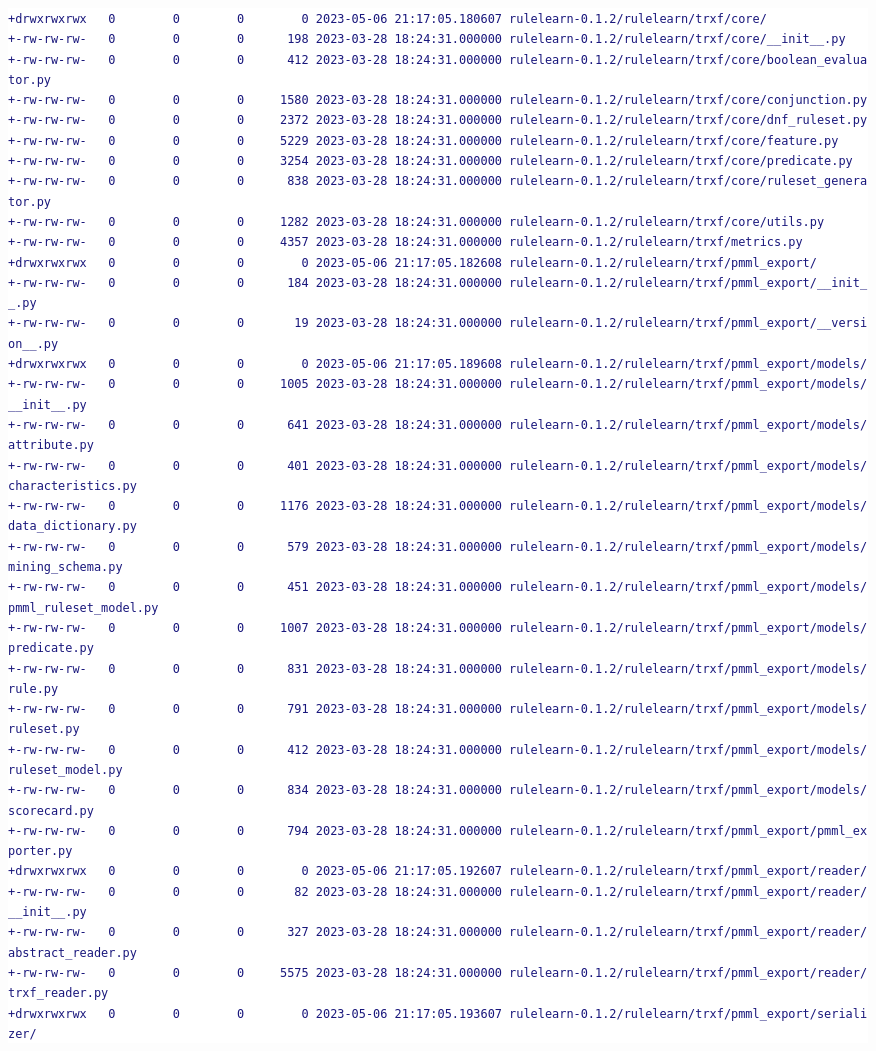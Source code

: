 ```diff
+drwxrwxrwx   0        0        0        0 2023-05-06 21:17:05.180607 rulelearn-0.1.2/rulelearn/trxf/core/
+-rw-rw-rw-   0        0        0      198 2023-03-28 18:24:31.000000 rulelearn-0.1.2/rulelearn/trxf/core/__init__.py
+-rw-rw-rw-   0        0        0      412 2023-03-28 18:24:31.000000 rulelearn-0.1.2/rulelearn/trxf/core/boolean_evaluator.py
+-rw-rw-rw-   0        0        0     1580 2023-03-28 18:24:31.000000 rulelearn-0.1.2/rulelearn/trxf/core/conjunction.py
+-rw-rw-rw-   0        0        0     2372 2023-03-28 18:24:31.000000 rulelearn-0.1.2/rulelearn/trxf/core/dnf_ruleset.py
+-rw-rw-rw-   0        0        0     5229 2023-03-28 18:24:31.000000 rulelearn-0.1.2/rulelearn/trxf/core/feature.py
+-rw-rw-rw-   0        0        0     3254 2023-03-28 18:24:31.000000 rulelearn-0.1.2/rulelearn/trxf/core/predicate.py
+-rw-rw-rw-   0        0        0      838 2023-03-28 18:24:31.000000 rulelearn-0.1.2/rulelearn/trxf/core/ruleset_generator.py
+-rw-rw-rw-   0        0        0     1282 2023-03-28 18:24:31.000000 rulelearn-0.1.2/rulelearn/trxf/core/utils.py
+-rw-rw-rw-   0        0        0     4357 2023-03-28 18:24:31.000000 rulelearn-0.1.2/rulelearn/trxf/metrics.py
+drwxrwxrwx   0        0        0        0 2023-05-06 21:17:05.182608 rulelearn-0.1.2/rulelearn/trxf/pmml_export/
+-rw-rw-rw-   0        0        0      184 2023-03-28 18:24:31.000000 rulelearn-0.1.2/rulelearn/trxf/pmml_export/__init__.py
+-rw-rw-rw-   0        0        0       19 2023-03-28 18:24:31.000000 rulelearn-0.1.2/rulelearn/trxf/pmml_export/__version__.py
+drwxrwxrwx   0        0        0        0 2023-05-06 21:17:05.189608 rulelearn-0.1.2/rulelearn/trxf/pmml_export/models/
+-rw-rw-rw-   0        0        0     1005 2023-03-28 18:24:31.000000 rulelearn-0.1.2/rulelearn/trxf/pmml_export/models/__init__.py
+-rw-rw-rw-   0        0        0      641 2023-03-28 18:24:31.000000 rulelearn-0.1.2/rulelearn/trxf/pmml_export/models/attribute.py
+-rw-rw-rw-   0        0        0      401 2023-03-28 18:24:31.000000 rulelearn-0.1.2/rulelearn/trxf/pmml_export/models/characteristics.py
+-rw-rw-rw-   0        0        0     1176 2023-03-28 18:24:31.000000 rulelearn-0.1.2/rulelearn/trxf/pmml_export/models/data_dictionary.py
+-rw-rw-rw-   0        0        0      579 2023-03-28 18:24:31.000000 rulelearn-0.1.2/rulelearn/trxf/pmml_export/models/mining_schema.py
+-rw-rw-rw-   0        0        0      451 2023-03-28 18:24:31.000000 rulelearn-0.1.2/rulelearn/trxf/pmml_export/models/pmml_ruleset_model.py
+-rw-rw-rw-   0        0        0     1007 2023-03-28 18:24:31.000000 rulelearn-0.1.2/rulelearn/trxf/pmml_export/models/predicate.py
+-rw-rw-rw-   0        0        0      831 2023-03-28 18:24:31.000000 rulelearn-0.1.2/rulelearn/trxf/pmml_export/models/rule.py
+-rw-rw-rw-   0        0        0      791 2023-03-28 18:24:31.000000 rulelearn-0.1.2/rulelearn/trxf/pmml_export/models/ruleset.py
+-rw-rw-rw-   0        0        0      412 2023-03-28 18:24:31.000000 rulelearn-0.1.2/rulelearn/trxf/pmml_export/models/ruleset_model.py
+-rw-rw-rw-   0        0        0      834 2023-03-28 18:24:31.000000 rulelearn-0.1.2/rulelearn/trxf/pmml_export/models/scorecard.py
+-rw-rw-rw-   0        0        0      794 2023-03-28 18:24:31.000000 rulelearn-0.1.2/rulelearn/trxf/pmml_export/pmml_exporter.py
+drwxrwxrwx   0        0        0        0 2023-05-06 21:17:05.192607 rulelearn-0.1.2/rulelearn/trxf/pmml_export/reader/
+-rw-rw-rw-   0        0        0       82 2023-03-28 18:24:31.000000 rulelearn-0.1.2/rulelearn/trxf/pmml_export/reader/__init__.py
+-rw-rw-rw-   0        0        0      327 2023-03-28 18:24:31.000000 rulelearn-0.1.2/rulelearn/trxf/pmml_export/reader/abstract_reader.py
+-rw-rw-rw-   0        0        0     5575 2023-03-28 18:24:31.000000 rulelearn-0.1.2/rulelearn/trxf/pmml_export/reader/trxf_reader.py
+drwxrwxrwx   0        0        0        0 2023-05-06 21:17:05.193607 rulelearn-0.1.2/rulelearn/trxf/pmml_export/serializer/
```